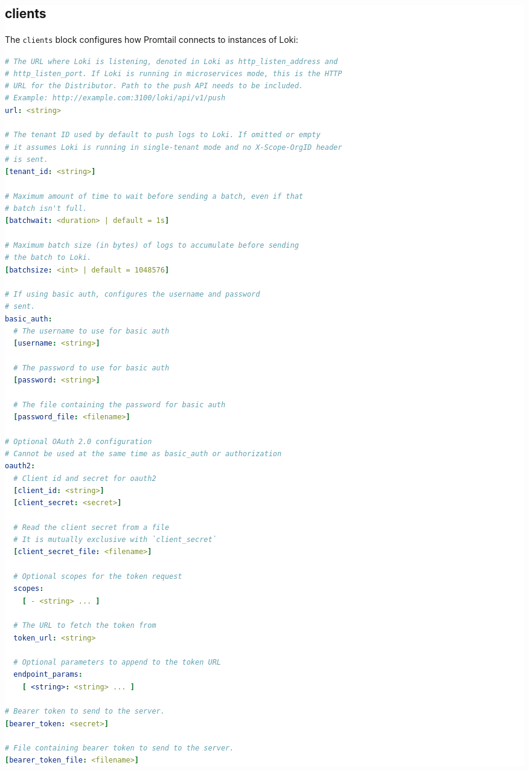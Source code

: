 ## clients

The `clients` block configures how Promtail connects to instances of
Loki:

```yaml
# The URL where Loki is listening, denoted in Loki as http_listen_address and
# http_listen_port. If Loki is running in microservices mode, this is the HTTP
# URL for the Distributor. Path to the push API needs to be included.
# Example: http://example.com:3100/loki/api/v1/push
url: <string>

# The tenant ID used by default to push logs to Loki. If omitted or empty
# it assumes Loki is running in single-tenant mode and no X-Scope-OrgID header
# is sent.
[tenant_id: <string>]

# Maximum amount of time to wait before sending a batch, even if that
# batch isn't full.
[batchwait: <duration> | default = 1s]

# Maximum batch size (in bytes) of logs to accumulate before sending
# the batch to Loki.
[batchsize: <int> | default = 1048576]

# If using basic auth, configures the username and password
# sent.
basic_auth:
  # The username to use for basic auth
  [username: <string>]

  # The password to use for basic auth
  [password: <string>]

  # The file containing the password for basic auth
  [password_file: <filename>]

# Optional OAuth 2.0 configuration
# Cannot be used at the same time as basic_auth or authorization
oauth2:
  # Client id and secret for oauth2
  [client_id: <string>]
  [client_secret: <secret>]

  # Read the client secret from a file
  # It is mutually exclusive with `client_secret`
  [client_secret_file: <filename>]

  # Optional scopes for the token request
  scopes:
    [ - <string> ... ]

  # The URL to fetch the token from
  token_url: <string>

  # Optional parameters to append to the token URL
  endpoint_params:
    [ <string>: <string> ... ]

# Bearer token to send to the server.
[bearer_token: <secret>]

# File containing bearer token to send to the server.
[bearer_token_file: <filename>]
```